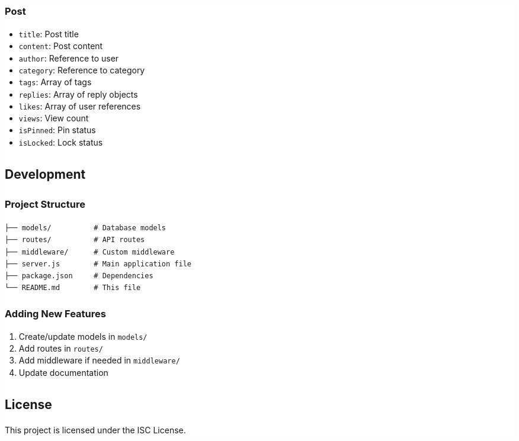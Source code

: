 ### Post
- `title`: Post title
- `content`: Post content
- `author`: Reference to user
- `category`: Reference to category
- `tags`: Array of tags
- `replies`: Array of reply objects
- `likes`: Array of user references
- `views`: View count
- `isPinned`: Pin status
- `isLocked`: Lock status

## Development

### Project Structure
```
├── models/          # Database models
├── routes/          # API routes
├── middleware/      # Custom middleware
├── server.js        # Main application file
├── package.json     # Dependencies
└── README.md        # This file
```

### Adding New Features
1. Create/update models in `models/`
2. Add routes in `routes/`
3. Add middleware if needed in `middleware/`
4. Update documentation

## License

This project is licensed under the ISC License.
